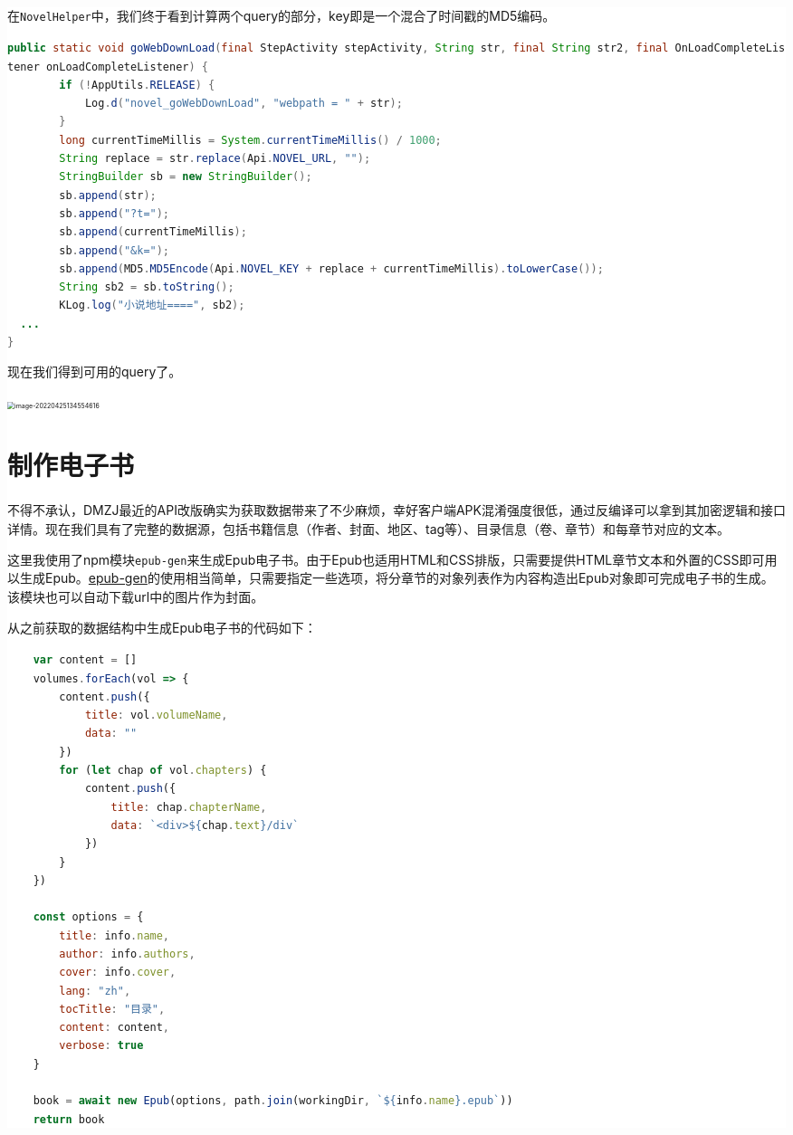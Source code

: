 在`NovelHelper`中，我们终于看到计算两个query的部分，key即是一个混合了时间戳的MD5编码。

```java
public static void goWebDownLoad(final StepActivity stepActivity, String str, final String str2, final OnLoadCompleteListener onLoadCompleteListener) {
        if (!AppUtils.RELEASE) {
            Log.d("novel_goWebDownLoad", "webpath = " + str);
        }
        long currentTimeMillis = System.currentTimeMillis() / 1000;
        String replace = str.replace(Api.NOVEL_URL, "");
        StringBuilder sb = new StringBuilder();
        sb.append(str);
        sb.append("?t=");
        sb.append(currentTimeMillis);
        sb.append("&k=");
        sb.append(MD5.MD5Encode(Api.NOVEL_KEY + replace + currentTimeMillis).toLowerCase());
        String sb2 = sb.toString();
        KLog.log("小说地址====", sb2);
  ...
}
```

现在我们得到可用的query了。

<img src="image-20220425134554616.png" alt="image-20220425134554616" style="zoom:50%;" />

# 制作电子书

不得不承认，DMZJ最近的API改版确实为获取数据带来了不少麻烦，幸好客户端APK混淆强度很低，通过反编译可以拿到其加密逻辑和接口详情。现在我们具有了完整的数据源，包括书籍信息（作者、封面、地区、tag等）、目录信息（卷、章节）和每章节对应的文本。

这里我使用了npm模块`epub-gen`来生成Epub电子书。由于Epub也适用HTML和CSS排版，只需要提供HTML章节文本和外置的CSS即可用以生成Epub。[epub-gen](https://www.npmjs.com/package/epub-gen)的使用相当简单，只需要指定一些选项，将分章节的对象列表作为内容构造出Epub对象即可完成电子书的生成。该模块也可以自动下载url中的图片作为封面。

从之前获取的数据结构中生成Epub电子书的代码如下：

```javascript
	var content = []
    volumes.forEach(vol => {
        content.push({
            title: vol.volumeName,
            data: ""
        })
        for (let chap of vol.chapters) {
            content.push({
                title: chap.chapterName,
                data: `<div>${chap.text}/div`
            })
        }
    })

    const options = {
        title: info.name,
        author: info.authors,
        cover: info.cover,
        lang: "zh",
        tocTitle: "目录",
        content: content,
        verbose: true
    }
    
    book = await new Epub(options, path.join(workingDir, `${info.name}.epub`))
    return book
```
